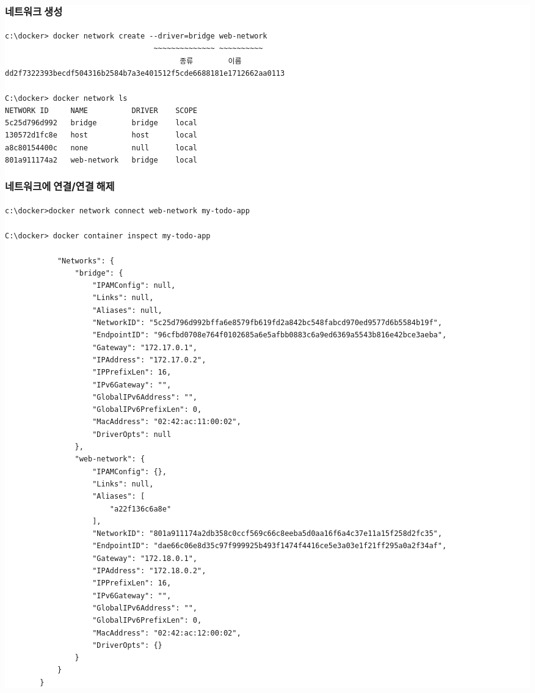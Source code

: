 ```

```

### 네트워크 생성 ###
```
c:\docker> docker network create --driver=bridge web-network
                                  ~~~~~~~~~~~~~~ ~~~~~~~~~~
                                        종류        이름 
dd2f7322393becdf504316b2584b7a3e401512f5cde6688181e1712662aa0113

C:\docker> docker network ls
NETWORK ID     NAME          DRIVER    SCOPE
5c25d796d992   bridge        bridge    local
130572d1fc8e   host          host      local
a8c80154400c   none          null      local
801a911174a2   web-network   bridge    local
```

### 네트워크에 연결/연결 해제 ###
```
c:\docker>docker network connect web-network my-todo-app

C:\docker> docker container inspect my-todo-app

            "Networks": {
                "bridge": {
                    "IPAMConfig": null,
                    "Links": null,
                    "Aliases": null,
                    "NetworkID": "5c25d796d992bffa6e8579fb619fd2a842bc548fabcd970ed9577d6b5584b19f",
                    "EndpointID": "96cfbd0708e764f0102685a6e5afbb0883c6a9ed6369a5543b816e42bce3aeba",
                    "Gateway": "172.17.0.1",
                    "IPAddress": "172.17.0.2",
                    "IPPrefixLen": 16,
                    "IPv6Gateway": "",
                    "GlobalIPv6Address": "",
                    "GlobalIPv6PrefixLen": 0,
                    "MacAddress": "02:42:ac:11:00:02",
                    "DriverOpts": null
                },
                "web-network": {
                    "IPAMConfig": {},
                    "Links": null,
                    "Aliases": [
                        "a22f136c6a8e"
                    ],
                    "NetworkID": "801a911174a2db358c0ccf569c66c8eeba5d0aa16f6a4c37e11a15f258d2fc35",
                    "EndpointID": "dae66c06e8d35c97f999925b493f1474f4416ce5e3a03e1f21ff295a0a2f34af",
                    "Gateway": "172.18.0.1",
                    "IPAddress": "172.18.0.2",
                    "IPPrefixLen": 16,
                    "IPv6Gateway": "",
                    "GlobalIPv6Address": "",
                    "GlobalIPv6PrefixLen": 0,
                    "MacAddress": "02:42:ac:12:00:02",
                    "DriverOpts": {}
                }
            }
        }
```